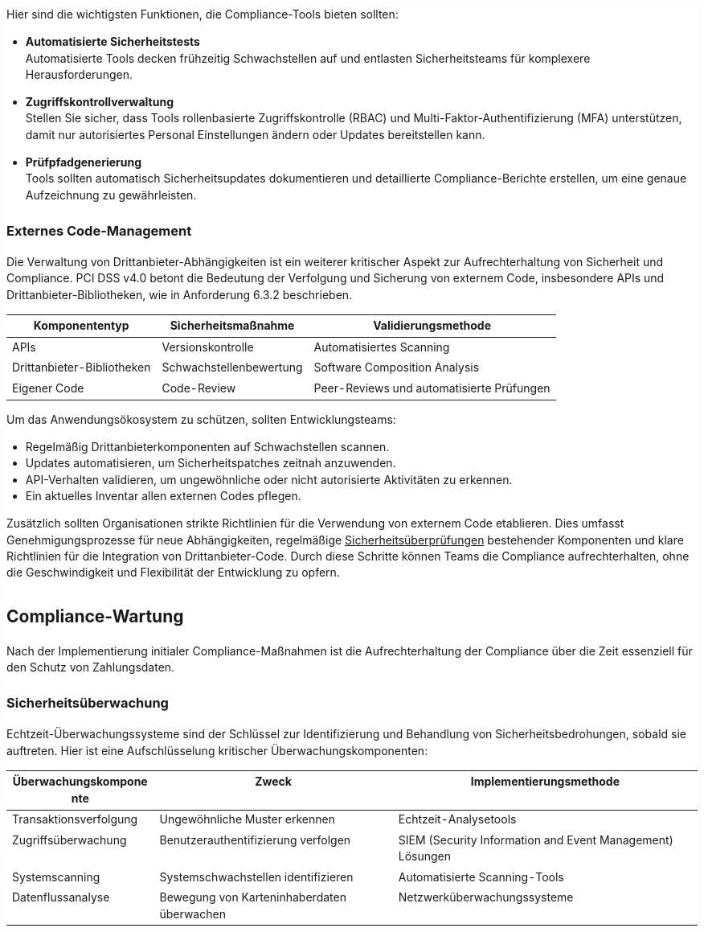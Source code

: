 Hier sind die wichtigsten Funktionen, die Compliance-Tools bieten sollten:

-   **Automatisierte Sicherheitstests**  
    Automatisierte Tools decken frühzeitig Schwachstellen auf und entlasten Sicherheitsteams für komplexere Herausforderungen.
    
-   **Zugriffskontrollverwaltung**  
    Stellen Sie sicher, dass Tools rollenbasierte Zugriffskontrolle (RBAC) und Multi-Faktor-Authentifizierung (MFA) unterstützen, damit nur autorisiertes Personal Einstellungen ändern oder Updates bereitstellen kann.
    
-   **Prüfpfadgenerierung**  
    Tools sollten automatisch Sicherheitsupdates dokumentieren und detaillierte Compliance-Berichte erstellen, um eine genaue Aufzeichnung zu gewährleisten.
    

### Externes Code-Management

Die Verwaltung von Drittanbieter-Abhängigkeiten ist ein weiterer kritischer Aspekt zur Aufrechterhaltung von Sicherheit und Compliance. PCI DSS v4.0 betont die Bedeutung der Verfolgung und Sicherung von externem Code, insbesondere APIs und Drittanbieter-Bibliotheken, wie in Anforderung 6.3.2 beschrieben.

| **Komponententyp** | **Sicherheitsmaßnahme** | **Validierungsmethode** |
| --- | --- | --- |
| APIs | Versionskontrolle | Automatisiertes Scanning |
| Drittanbieter-Bibliotheken | Schwachstellenbewertung | Software Composition Analysis |
| Eigener Code | Code-Review | Peer-Reviews und automatisierte Prüfungen |

Um das Anwendungsökosystem zu schützen, sollten Entwicklungsteams:

-   Regelmäßig Drittanbieterkomponenten auf Schwachstellen scannen.
-   Updates automatisieren, um Sicherheitspatches zeitnah anzuwenden.
-   API-Verhalten validieren, um ungewöhnliche oder nicht autorisierte Aktivitäten zu erkennen.
-   Ein aktuelles Inventar allen externen Codes pflegen.

Zusätzlich sollten Organisationen strikte Richtlinien für die Verwendung von externem Code etablieren. Dies umfasst Genehmigungsprozesse für neue Abhängigkeiten, regelmäßige [Sicherheitsüberprüfungen](https://capgo.app/security/) bestehender Komponenten und klare Richtlinien für die Integration von Drittanbieter-Code. Durch diese Schritte können Teams die Compliance aufrechterhalten, ohne die Geschwindigkeit und Flexibilität der Entwicklung zu opfern.

## Compliance-Wartung

Nach der Implementierung initialer Compliance-Maßnahmen ist die Aufrechterhaltung der Compliance über die Zeit essenziell für den Schutz von Zahlungsdaten.

### Sicherheitsüberwachung

Echtzeit-Überwachungssysteme sind der Schlüssel zur Identifizierung und Behandlung von Sicherheitsbedrohungen, sobald sie auftreten. Hier ist eine Aufschlüsselung kritischer Überwachungskomponenten:

| Überwachungskomponente | Zweck | Implementierungsmethode |
| --- | --- | --- |
| Transaktionsverfolgung | Ungewöhnliche Muster erkennen | Echtzeit-Analysetools |
| Zugriffsüberwachung | Benutzerauthentifizierung verfolgen | SIEM (Security Information and Event Management) Lösungen |
| Systemscanning | Systemschwachstellen identifizieren | Automatisierte Scanning-Tools |
| Datenflussanalyse | Bewegung von Karteninhaberdaten überwachen | Netzwerküberwachungssysteme |
